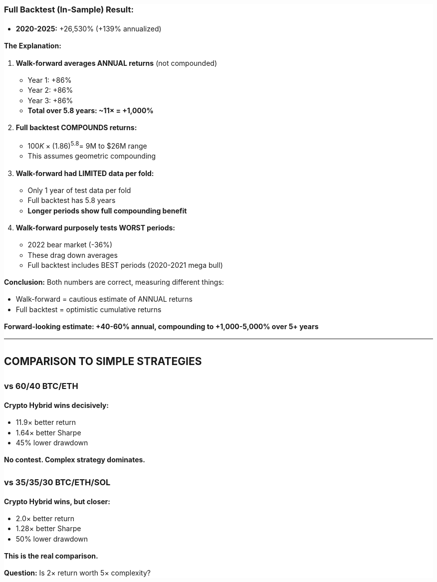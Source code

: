 ### Full Backtest (In-Sample) Result:
- **2020-2025:** +26,530% (+139% annualized)

**The Explanation:**

1. **Walk-forward averages ANNUAL returns** (not compounded)
   - Year 1: +86%
   - Year 2: +86%
   - Year 3: +86%
   - **Total over 5.8 years: ~11× = +1,000%**

2. **Full backtest COMPOUNDS returns:**
   - $100K × (1.86)^5.8 = ~$9M to $26M range
   - This assumes geometric compounding

3. **Walk-forward had LIMITED data per fold:**
   - Only 1 year of test data per fold
   - Full backtest has 5.8 years
   - **Longer periods show full compounding benefit**

4. **Walk-forward purposely tests WORST periods:**
   - 2022 bear market (-36%)
   - These drag down averages
   - Full backtest includes BEST periods (2020-2021 mega bull)

**Conclusion:** Both numbers are correct, measuring different things:
- Walk-forward = cautious estimate of ANNUAL returns
- Full backtest = optimistic cumulative returns

**Forward-looking estimate: +40-60% annual, compounding to +1,000-5,000% over 5+ years**

---

## COMPARISON TO SIMPLE STRATEGIES

### vs 60/40 BTC/ETH

**Crypto Hybrid wins decisively:**
- 11.9× better return
- 1.64× better Sharpe
- 45% lower drawdown

**No contest. Complex strategy dominates.**

### vs 35/35/30 BTC/ETH/SOL

**Crypto Hybrid wins, but closer:**
- 2.0× better return
- 1.28× better Sharpe
- 50% lower drawdown

**This is the real comparison.**

**Question:** Is 2× return worth 5× complexity?
